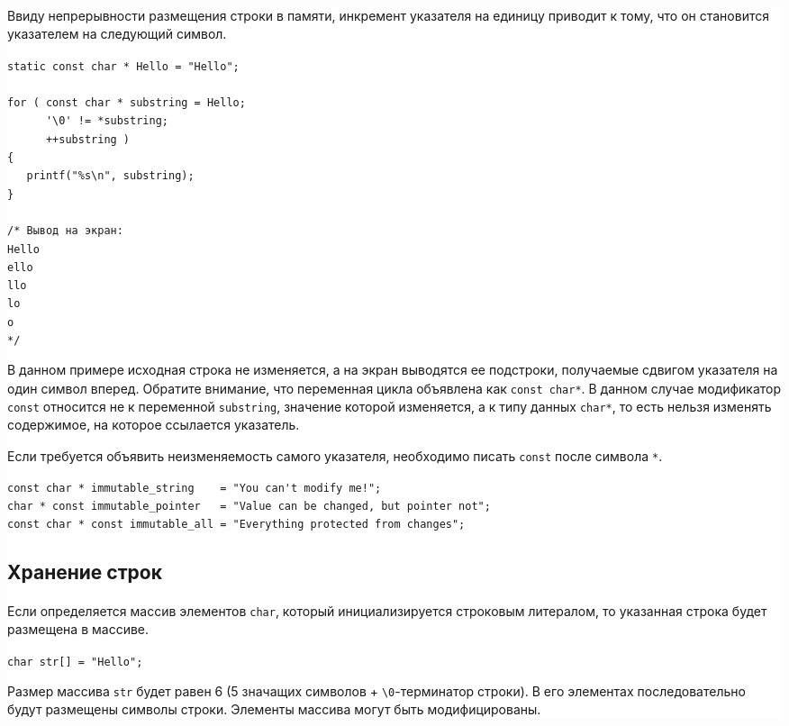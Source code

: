 Ввиду непрерывности размещения строки в памяти, инкремент
указателя на единицу приводит к тому, что он становится
указателем на следующий символ.


```
static const char * Hello = "Hello";

for ( const char * substring = Hello;
      '\0' != *substring;
      ++substring )
{
   printf("%s\n", substring);
}

/* Вывод на экран:
Hello
ello
llo
lo
o
*/

```

В данном примере исходная строка не изменяется, а на экран
выводятся ее подстроки, получаемые сдвигом указателя на один
символ вперед. Обратите внимание, что переменная цикла
объявлена как `const char*`. В данном случае модификатор
`const` относится не к переменной `substring`, значение
которой изменяется, а к типу данных `char*`, то есть нельзя
изменять содержимое, на которое ссылается указатель.

Если требуется объявить неизменяемость самого указателя,
необходимо писать `const` после символа `*`.


```
const char * immutable_string    = "You can't modify me!";
char * const immutable_pointer   = "Value can be changed, but pointer not";
const char * const immutable_all = "Everything protected from changes";
```

## Хранение строк

Если определяется массив элементов `char`, который инициализируется строковым литералом,
то указанная строка будет размещена в массиве.

```
char str[] = "Hello";
```

Размер массива `str` будет равен 6 (5 значащих символов + `\0`-терминатор строки).
В его элементах последовательно будут размещены символы строки.
Элементы массива могут быть модифицированы.
